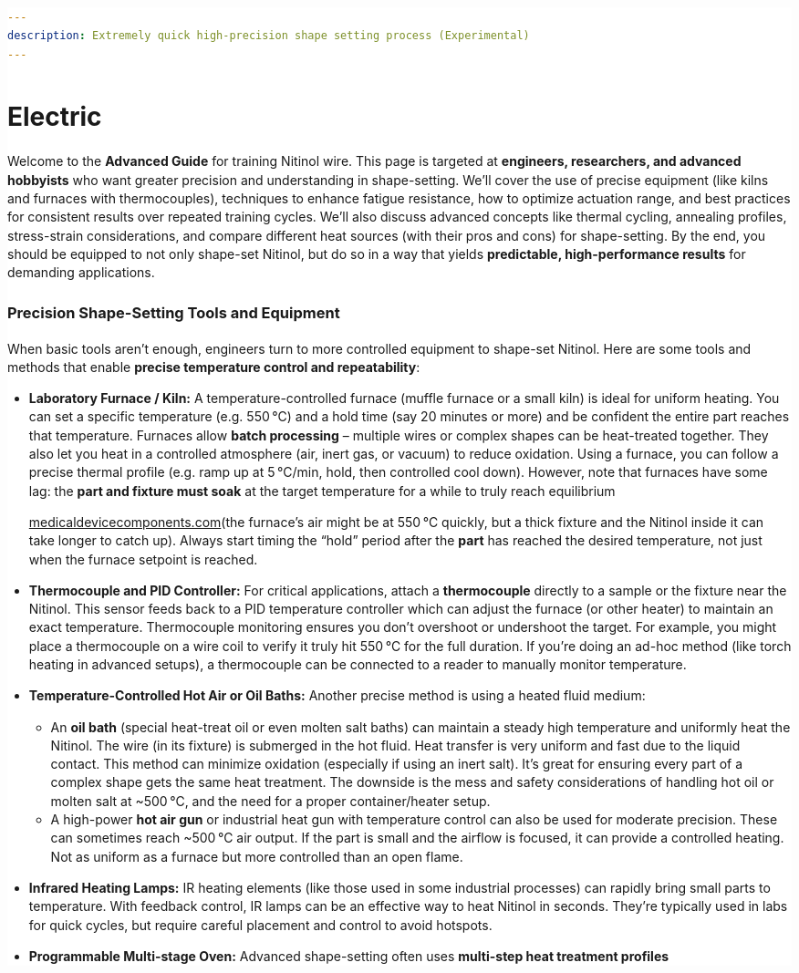 ```yaml
---
description: Extremely quick high-precision shape setting process (Experimental)
---
```


# Electric

Welcome to the **Advanced Guide** for training Nitinol wire. This page is targeted at **engineers, researchers, and advanced hobbyists** who want greater precision and understanding in shape-setting. We’ll cover the use of precise equipment (like kilns and furnaces with thermocouples), techniques to enhance fatigue resistance, how to optimize actuation range, and best practices for consistent results over repeated training cycles. We’ll also discuss advanced concepts like thermal cycling, annealing profiles, stress-strain considerations, and compare different heat sources (with their pros and cons) for shape-setting. By the end, you should be equipped to not only shape-set Nitinol, but do so in a way that yields **predictable, high-performance results** for demanding applications.

### Precision Shape-Setting Tools and Equipment

When basic tools aren’t enough, engineers turn to more controlled equipment to shape-set Nitinol. Here are some tools and methods that enable **precise temperature control and repeatability**:

*   **Laboratory Furnace / Kiln:** A temperature-controlled furnace (muffle furnace or a small kiln) is ideal for uniform heating. You can set a specific temperature (e.g. 550 °C) and a hold time (say 20 minutes or more) and be confident the entire part reaches that temperature. Furnaces allow **batch processing** – multiple wires or complex shapes can be heat-treated together. They also let you heat in a controlled atmosphere (air, inert gas, or vacuum) to reduce oxidation. Using a furnace, you can follow a precise thermal profile (e.g. ramp up at 5 °C/min, hold, then controlled cool down). However, note that furnaces have some lag: the **part and fixture must soak** at the target temperature for a while to truly reach equilibrium​

    [medicaldevicecomponents.com](https://www.medicaldevicecomponents.com/resource-library/principles-of-nitinol/nitinol-shape-setting/)(the furnace’s air might be at 550 °C quickly, but a thick fixture and the Nitinol inside it can take longer to catch up). Always start timing the “hold” period after the **part** has reached the desired temperature, not just when the furnace setpoint is reached.
* **Thermocouple and PID Controller:** For critical applications, attach a **thermocouple** directly to a sample or the fixture near the Nitinol. This sensor feeds back to a PID temperature controller which can adjust the furnace (or other heater) to maintain an exact temperature. Thermocouple monitoring ensures you don’t overshoot or undershoot the target. For example, you might place a thermocouple on a wire coil to verify it truly hit 550 °C for the full duration. If you’re doing an ad-hoc method (like torch heating in advanced setups), a thermocouple can be connected to a reader to manually monitor temperature.
* **Temperature-Controlled Hot Air or Oil Baths:** Another precise method is using a heated fluid medium:
  * An **oil bath** (special heat-treat oil or even molten salt baths) can maintain a steady high temperature and uniformly heat the Nitinol. The wire (in its fixture) is submerged in the hot fluid. Heat transfer is very uniform and fast due to the liquid contact. This method can minimize oxidation (especially if using an inert salt). It’s great for ensuring every part of a complex shape gets the same heat treatment. The downside is the mess and safety considerations of handling hot oil or molten salt at \~500 °C, and the need for a proper container/heater setup.
  * A high-power **hot air gun** or industrial heat gun with temperature control can also be used for moderate precision. These can sometimes reach \~500 °C air output. If the part is small and the airflow is focused, it can provide a controlled heating. Not as uniform as a furnace but more controlled than an open flame.
* **Infrared Heating Lamps:** IR heating elements (like those used in some industrial processes) can rapidly bring small parts to temperature. With feedback control, IR lamps can be an effective way to heat Nitinol in seconds. They’re typically used in labs for quick cycles, but require careful placement and control to avoid hotspots.
*   **Programmable Multi-stage Oven:** Advanced shape-setting often uses **multi-step heat treatment profiles**​
